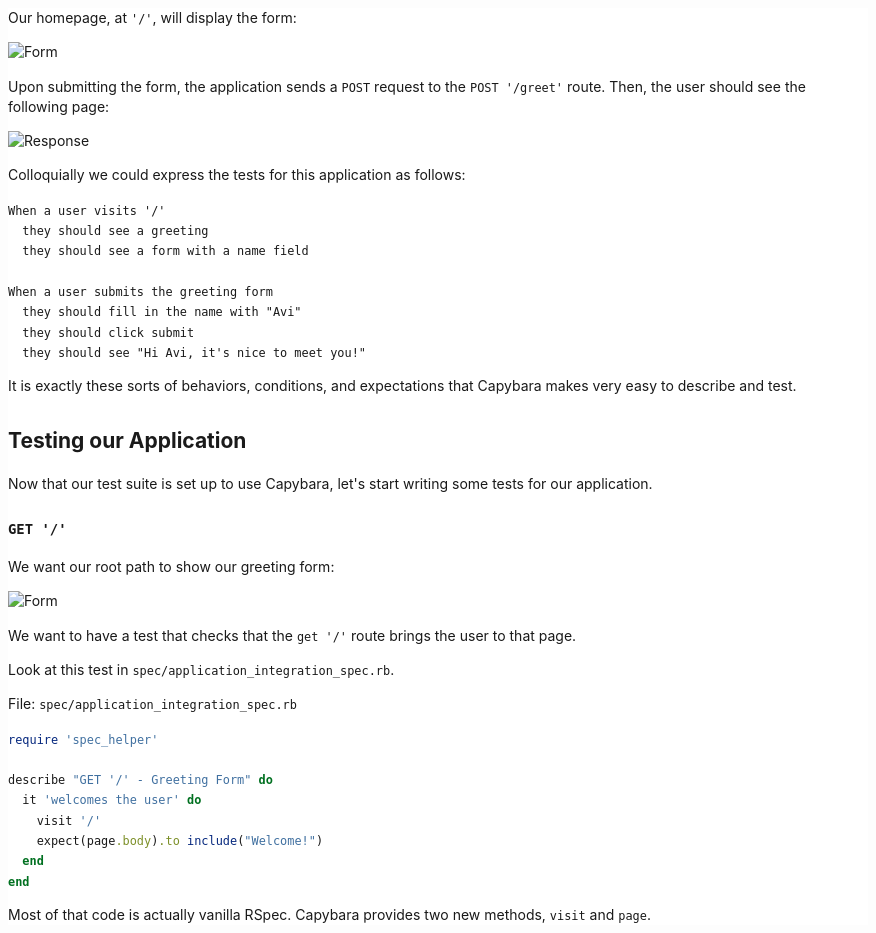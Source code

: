Our homepage, at `'/'`, will display the form:

![Form](https://dl.dropboxusercontent.com/s/1zocl86jv9qgduth/2015-09-29%20at%206.00%20PM%20%281%29.png)

Upon submitting the form, the application sends a `POST` request to the
`POST '/greet'` route. Then, the user should see the following page:

![Response](https://dl.dropboxusercontent.com/s/83o4onopkwquuve/2015-09-29%20at%206.01%20PM.png)

Colloquially we could express the tests for this application as follows:

```
When a user visits '/'
  they should see a greeting
  they should see a form with a name field

When a user submits the greeting form
  they should fill in the name with "Avi"
  they should click submit
  they should see "Hi Avi, it's nice to meet you!"
```

It is exactly these sorts of behaviors, conditions, and expectations that
Capybara makes very easy to describe and test.

## Testing our Application

Now that our test suite is set up to use Capybara, let's start writing some
tests for our application.

### `GET '/'`

We want our root path to show our greeting form:

![Form](https://dl.dropboxusercontent.com/s/1zocl86jv9qguth/2015-09-29%20at%206.00%20PM%20%281%29.png)

We want to have a test that checks that the `get '/'` route brings the user
to that page.

Look at this test in `spec/application_integration_spec.rb`.

File: `spec/application_integration_spec.rb`

```ruby
require 'spec_helper'

describe "GET '/' - Greeting Form" do
  it 'welcomes the user' do
    visit '/'
    expect(page.body).to include("Welcome!")
  end
end
```

Most of that code is actually vanilla RSpec. Capybara provides two new methods,
`visit` and `page`.
